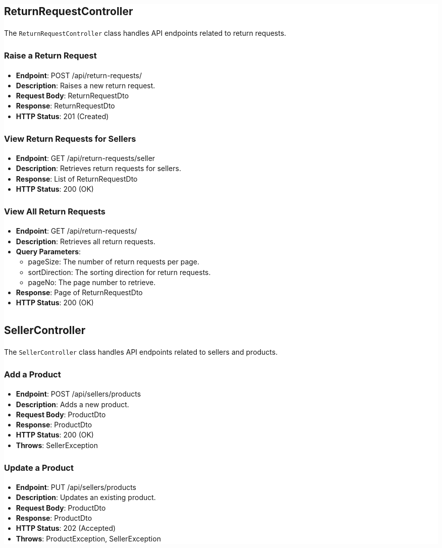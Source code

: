 
## ReturnRequestController

The `ReturnRequestController` class handles API endpoints related to return requests.

### Raise a Return Request

- **Endpoint**: POST /api/return-requests/
- **Description**: Raises a new return request.
- **Request Body**: ReturnRequestDto
- **Response**: ReturnRequestDto
- **HTTP Status**: 201 (Created)

### View Return Requests for Sellers

- **Endpoint**: GET /api/return-requests/seller
- **Description**: Retrieves return requests for sellers.
- **Response**: List of ReturnRequestDto
- **HTTP Status**: 200 (OK)

### View All Return Requests

- **Endpoint**: GET /api/return-requests/
- **Description**: Retrieves all return requests.
- **Query Parameters**:
  - pageSize: The number of return requests per page.
  - sortDirection: The sorting direction for return requests.
  - pageNo: The page number to retrieve.
- **Response**: Page of ReturnRequestDto
- **HTTP Status**: 200 (OK)

## SellerController

The `SellerController` class handles API endpoints related to sellers and products.

### Add a Product

- **Endpoint**: POST /api/sellers/products
- **Description**: Adds a new product.
- **Request Body**: ProductDto
- **Response**: ProductDto
- **HTTP Status**: 200 (OK)
- **Throws**: SellerException

### Update a Product

- **Endpoint**: PUT /api/sellers/products
- **Description**: Updates an existing product.
- **Request Body**: ProductDto
- **Response**: ProductDto
- **HTTP Status**: 202 (Accepted)
- **Throws**: ProductException, SellerException
